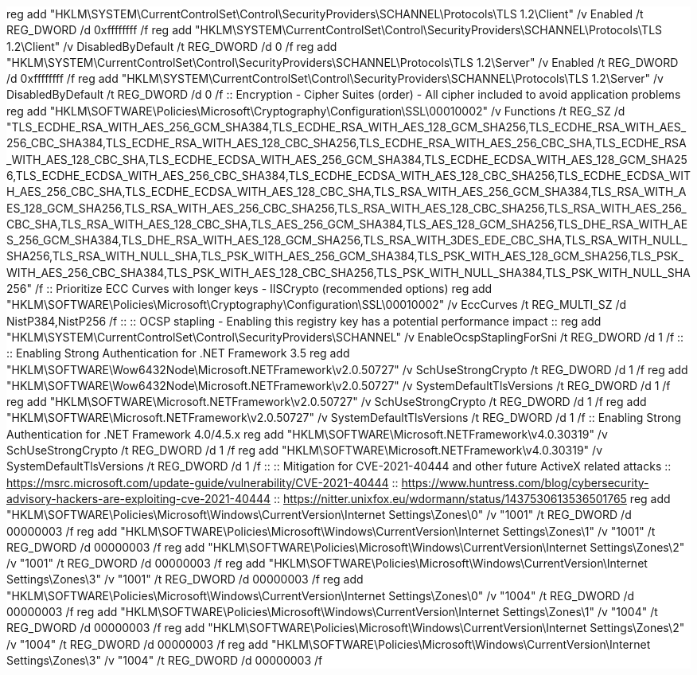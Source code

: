 reg add "HKLM\SYSTEM\CurrentControlSet\Control\SecurityProviders\SCHANNEL\Protocols\TLS 1.2\Client" /v Enabled /t REG_DWORD /d 0xffffffff /f
reg add "HKLM\SYSTEM\CurrentControlSet\Control\SecurityProviders\SCHANNEL\Protocols\TLS 1.2\Client" /v DisabledByDefault /t REG_DWORD /d 0 /f
reg add "HKLM\SYSTEM\CurrentControlSet\Control\SecurityProviders\SCHANNEL\Protocols\TLS 1.2\Server" /v Enabled /t REG_DWORD /d 0xffffffff /f
reg add "HKLM\SYSTEM\CurrentControlSet\Control\SecurityProviders\SCHANNEL\Protocols\TLS 1.2\Server" /v DisabledByDefault /t REG_DWORD /d 0 /f
:: Encryption - Cipher Suites (order) - All cipher included to avoid application problems
reg add "HKLM\SOFTWARE\Policies\Microsoft\Cryptography\Configuration\SSL\00010002" /v Functions /t REG_SZ /d "TLS_ECDHE_RSA_WITH_AES_256_GCM_SHA384,TLS_ECDHE_RSA_WITH_AES_128_GCM_SHA256,TLS_ECDHE_RSA_WITH_AES_256_CBC_SHA384,TLS_ECDHE_RSA_WITH_AES_128_CBC_SHA256,TLS_ECDHE_RSA_WITH_AES_256_CBC_SHA,TLS_ECDHE_RSA_WITH_AES_128_CBC_SHA,TLS_ECDHE_ECDSA_WITH_AES_256_GCM_SHA384,TLS_ECDHE_ECDSA_WITH_AES_128_GCM_SHA256,TLS_ECDHE_ECDSA_WITH_AES_256_CBC_SHA384,TLS_ECDHE_ECDSA_WITH_AES_128_CBC_SHA256,TLS_ECDHE_ECDSA_WITH_AES_256_CBC_SHA,TLS_ECDHE_ECDSA_WITH_AES_128_CBC_SHA,TLS_RSA_WITH_AES_256_GCM_SHA384,TLS_RSA_WITH_AES_128_GCM_SHA256,TLS_RSA_WITH_AES_256_CBC_SHA256,TLS_RSA_WITH_AES_128_CBC_SHA256,TLS_RSA_WITH_AES_256_CBC_SHA,TLS_RSA_WITH_AES_128_CBC_SHA,TLS_AES_256_GCM_SHA384,TLS_AES_128_GCM_SHA256,TLS_DHE_RSA_WITH_AES_256_GCM_SHA384,TLS_DHE_RSA_WITH_AES_128_GCM_SHA256,TLS_RSA_WITH_3DES_EDE_CBC_SHA,TLS_RSA_WITH_NULL_SHA256,TLS_RSA_WITH_NULL_SHA,TLS_PSK_WITH_AES_256_GCM_SHA384,TLS_PSK_WITH_AES_128_GCM_SHA256,TLS_PSK_WITH_AES_256_CBC_SHA384,TLS_PSK_WITH_AES_128_CBC_SHA256,TLS_PSK_WITH_NULL_SHA384,TLS_PSK_WITH_NULL_SHA256" /f
:: Prioritize ECC Curves with longer keys - IISCrypto (recommended options)
reg add "HKLM\SOFTWARE\Policies\Microsoft\Cryptography\Configuration\SSL\00010002" /v EccCurves /t REG_MULTI_SZ /d NistP384,NistP256 /f
::
:: OCSP stapling - Enabling this registry key has a potential performance impact
:: reg add "HKLM\SYSTEM\CurrentControlSet\Control\SecurityProviders\SCHANNEL" /v EnableOcspStaplingForSni /t REG_DWORD /d 1 /f
::
:: Enabling Strong Authentication for .NET Framework 3.5
reg add "HKLM\SOFTWARE\Wow6432Node\Microsoft\.NETFramework\v2.0.50727" /v SchUseStrongCrypto /t REG_DWORD /d 1 /f
reg add "HKLM\SOFTWARE\Wow6432Node\Microsoft\.NETFramework\v2.0.50727" /v SystemDefaultTlsVersions /t REG_DWORD /d 1 /f
reg add "HKLM\SOFTWARE\Microsoft\.NETFramework\v2.0.50727" /v SchUseStrongCrypto /t REG_DWORD /d 1 /f
reg add "HKLM\SOFTWARE\Microsoft\.NETFramework\v2.0.50727" /v SystemDefaultTlsVersions /t REG_DWORD /d 1 /f
:: Enabling Strong Authentication for .NET Framework 4.0/4.5.x
reg add "HKLM\SOFTWARE\Microsoft\.NETFramework\v4.0.30319" /v SchUseStrongCrypto /t REG_DWORD /d 1 /f
reg add "HKLM\SOFTWARE\Microsoft\.NETFramework\v4.0.30319" /v SystemDefaultTlsVersions /t REG_DWORD /d 1 /f
::
:: Mitigation for CVE-2021-40444 and other future ActiveX related attacks 
:: https://msrc.microsoft.com/update-guide/vulnerability/CVE-2021-40444
:: https://www.huntress.com/blog/cybersecurity-advisory-hackers-are-exploiting-cve-2021-40444
:: https://nitter.unixfox.eu/wdormann/status/1437530613536501765
reg add "HKLM\SOFTWARE\Policies\Microsoft\Windows\CurrentVersion\Internet Settings\Zones\0" /v "1001" /t REG_DWORD /d 00000003 /f
reg add "HKLM\SOFTWARE\Policies\Microsoft\Windows\CurrentVersion\Internet Settings\Zones\1" /v "1001" /t REG_DWORD /d 00000003 /f
reg add "HKLM\SOFTWARE\Policies\Microsoft\Windows\CurrentVersion\Internet Settings\Zones\2" /v "1001" /t REG_DWORD /d 00000003 /f
reg add "HKLM\SOFTWARE\Policies\Microsoft\Windows\CurrentVersion\Internet Settings\Zones\3" /v "1001" /t REG_DWORD /d 00000003 /f
reg add "HKLM\SOFTWARE\Policies\Microsoft\Windows\CurrentVersion\Internet Settings\Zones\0" /v "1004" /t REG_DWORD /d 00000003 /f
reg add "HKLM\SOFTWARE\Policies\Microsoft\Windows\CurrentVersion\Internet Settings\Zones\1" /v "1004" /t REG_DWORD /d 00000003 /f
reg add "HKLM\SOFTWARE\Policies\Microsoft\Windows\CurrentVersion\Internet Settings\Zones\2" /v "1004" /t REG_DWORD /d 00000003 /f
reg add "HKLM\SOFTWARE\Policies\Microsoft\Windows\CurrentVersion\Internet Settings\Zones\3" /v "1004" /t REG_DWORD /d 00000003 /f